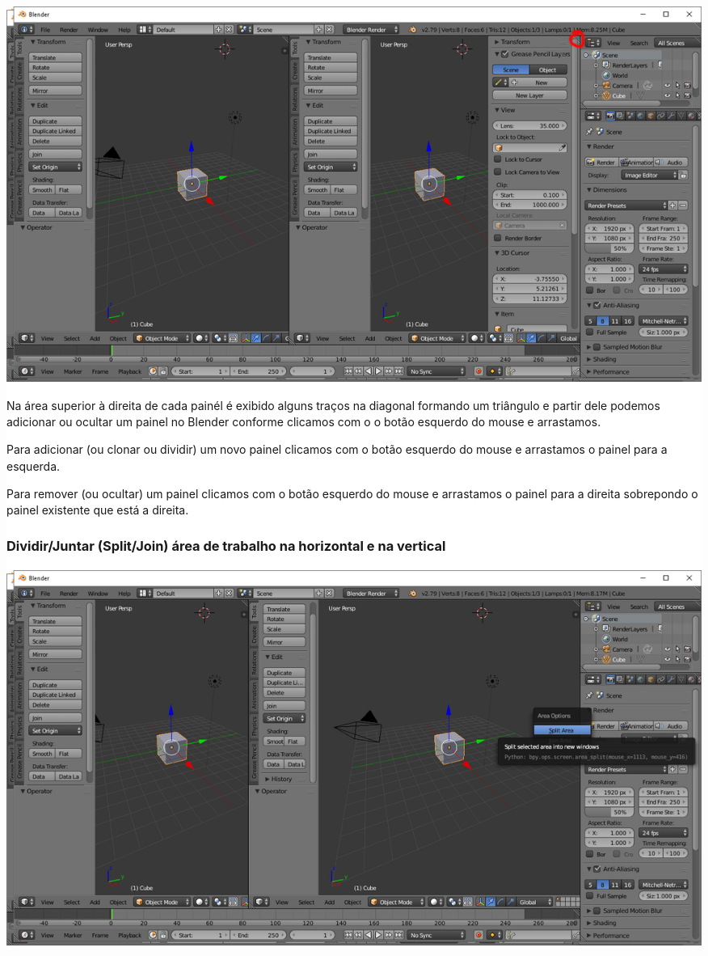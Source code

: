 ![Alt text](https://github.com/phoenixproject/gamedev/blob/master/__MEDIA/__BLENDER/_BLENDER_2_7/08_duplicacaoremocaopanels.png?raw=true "Duplicação/Remoção de Painéis")

Na área superior à direita de cada painél é exibido alguns traços na diagonal formando um triângulo e partir
dele podemos adicionar ou ocultar um painel no Blender conforme clicamos com o o botão esquerdo do mouse e arrastamos.

Para adicionar (ou clonar ou dividir) um novo painel clicamos com o botão esquerdo do mouse e arrastamos o painel para a esquerda.

Para remover (ou ocultar) um painel clicamos com o botão esquerdo do mouse e arrastamos o painel para a direita sobrepondo
o painel existente que está a direita.

### Dividir/Juntar (Split/Join) área de trabalho na horizontal e na vertical

![Alt text](https://github.com/phoenixproject/gamedev/blob/master/__MEDIA/__BLENDER/_BLENDER_2_7/09_splitareahorizontal.png?raw=true "Split Área Horizontal")